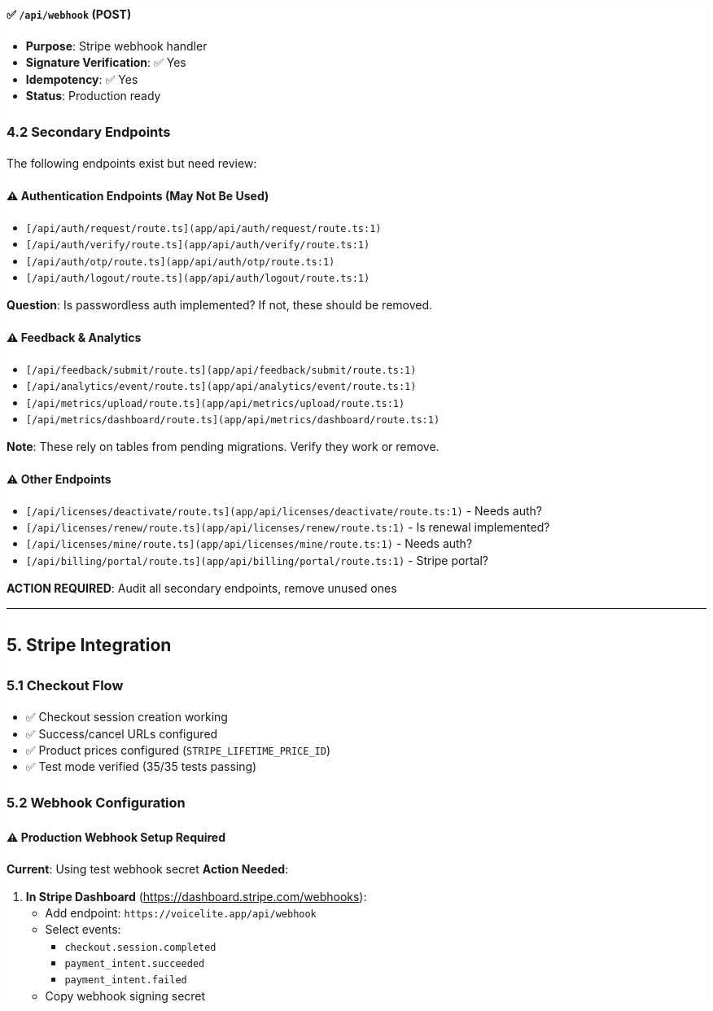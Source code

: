 #### ✅ `/api/webhook` (POST)
- **Purpose**: Stripe webhook handler
- **Signature Verification**: ✅ Yes
- **Idempotency**: ✅ Yes
- **Status**: Production ready

### 4.2 Secondary Endpoints

The following endpoints exist but need review:

#### ⚠️ Authentication Endpoints (May Not Be Used)
- `[/api/auth/request/route.ts](app/api/auth/request/route.ts:1)`
- `[/api/auth/verify/route.ts](app/api/auth/verify/route.ts:1)`
- `[/api/auth/otp/route.ts](app/api/auth/otp/route.ts:1)`
- `[/api/auth/logout/route.ts](app/api/auth/logout/route.ts:1)`

**Question**: Is passwordless auth implemented? If not, these should be removed.

#### ⚠️ Feedback & Analytics
- `[/api/feedback/submit/route.ts](app/api/feedback/submit/route.ts:1)`
- `[/api/analytics/event/route.ts](app/api/analytics/event/route.ts:1)`
- `[/api/metrics/upload/route.ts](app/api/metrics/upload/route.ts:1)`
- `[/api/metrics/dashboard/route.ts](app/api/metrics/dashboard/route.ts:1)`

**Note**: These rely on tables from pending migrations. Verify they work or remove.

#### ⚠️ Other Endpoints
- `[/api/licenses/deactivate/route.ts](app/api/licenses/deactivate/route.ts:1)` - Needs auth?
- `[/api/licenses/renew/route.ts](app/api/licenses/renew/route.ts:1)` - Is renewal implemented?
- `[/api/licenses/mine/route.ts](app/api/licenses/mine/route.ts:1)` - Needs auth?
- `[/api/billing/portal/route.ts](app/api/billing/portal/route.ts:1)` - Stripe portal?

**ACTION REQUIRED**: Audit all secondary endpoints, remove unused ones

---

## 5. Stripe Integration

### 5.1 Checkout Flow

- ✅ Checkout session creation working
- ✅ Success/cancel URLs configured
- ✅ Product prices configured (`STRIPE_LIFETIME_PRICE_ID`)
- ✅ Test mode verified (35/35 tests passing)

### 5.2 Webhook Configuration

#### ⚠️ Production Webhook Setup Required

**Current**: Using test webhook secret
**Action Needed**:

1. **In Stripe Dashboard** (https://dashboard.stripe.com/webhooks):
   - Add endpoint: `https://voicelite.app/api/webhook`
   - Select events:
     - `checkout.session.completed`
     - `payment_intent.succeeded`
     - `payment_intent.failed`
   - Copy webhook signing secret
